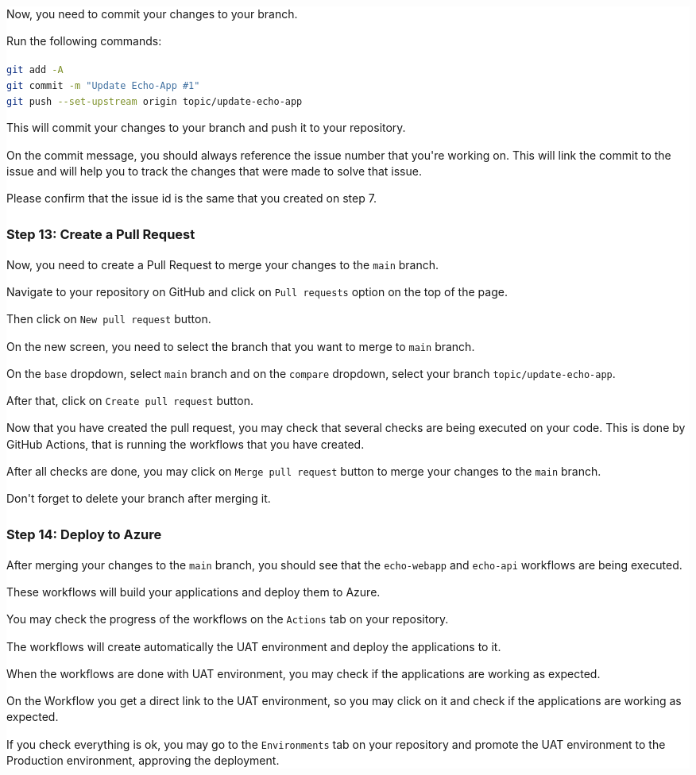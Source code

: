 Now, you need to commit your changes to your branch.

Run the following commands:

```bash
git add -A
git commit -m "Update Echo-App #1"
git push --set-upstream origin topic/update-echo-app
```

This will commit your changes to your branch and push it to your repository.

On the commit message, you should always reference the issue number that you're working on. This will link the commit to the issue and will help you to track the changes that were made to solve that issue.

Please confirm that the issue id is the same that you created on step 7.

### Step 13: Create a Pull Request

Now, you need to create a Pull Request to merge your changes to the `main` branch.

Navigate to your repository on GitHub and click on `Pull requests` option on the top of the page.

Then click on `New pull request` button.

On the new screen, you need to select the branch that you want to merge to `main` branch.

On the `base` dropdown, select `main` branch and on the `compare` dropdown, select your branch `topic/update-echo-app`.

After that, click on `Create pull request` button.

Now that you have created the pull request, you may check that several checks are being executed on your code. This is done by GitHub Actions, that is running the workflows that you have created.

After all checks are done, you may click on `Merge pull request` button to merge your changes to the `main` branch.

Don't forget to delete your branch after merging it.

### Step 14: Deploy to Azure

After merging your changes to the `main` branch, you should see that the `echo-webapp` and `echo-api` workflows are being executed.

These workflows will build your applications and deploy them to Azure.

You may check the progress of the workflows on the `Actions` tab on your repository.

The workflows will create automatically the UAT environment and deploy the applications to it.

When the workflows are done with UAT environment, you may check if the applications are working as expected.

On the Workflow you get a direct link to the UAT environment, so you may click on it and check if the applications are working as expected.

If you check everything is ok, you may go to the `Environments` tab on your repository and promote the UAT environment to the Production environment, approving the deployment.
